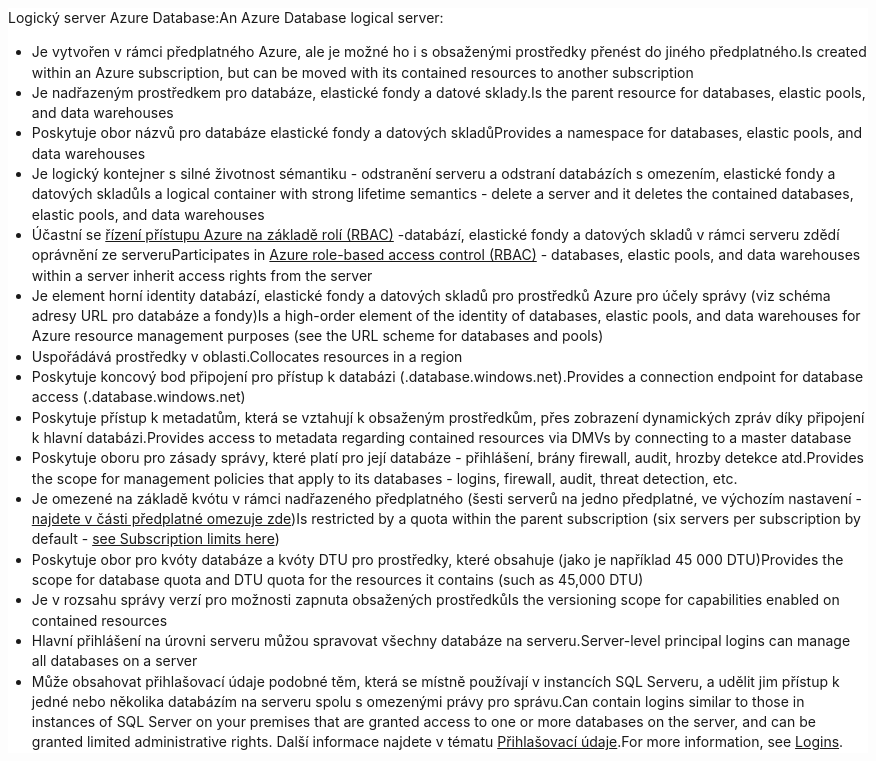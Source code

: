 <span data-ttu-id="e2141-130">Logický server Azure Database:</span><span class="sxs-lookup"><span data-stu-id="e2141-130">An Azure Database logical server:</span></span>

- <span data-ttu-id="e2141-131">Je vytvořen v rámci předplatného Azure, ale je možné ho i s obsaženými prostředky přenést do jiného předplatného.</span><span class="sxs-lookup"><span data-stu-id="e2141-131">Is created within an Azure subscription, but can be moved with its contained resources to another subscription</span></span>
- <span data-ttu-id="e2141-132">Je nadřazeným prostředkem pro databáze, elastické fondy a datové sklady.</span><span class="sxs-lookup"><span data-stu-id="e2141-132">Is the parent resource for databases, elastic pools, and data warehouses</span></span>
- <span data-ttu-id="e2141-133">Poskytuje obor názvů pro databáze elastické fondy a datových skladů</span><span class="sxs-lookup"><span data-stu-id="e2141-133">Provides a namespace for databases, elastic pools, and data warehouses</span></span>
- <span data-ttu-id="e2141-134">Je logický kontejner s silné životnost sémantiku - odstranění serveru a odstraní databázích s omezením, elastické fondy a datových skladů</span><span class="sxs-lookup"><span data-stu-id="e2141-134">Is a logical container with strong lifetime semantics - delete a server and it deletes the contained databases, elastic pools, and data warehouses</span></span>
- <span data-ttu-id="e2141-135">Účastní se [řízení přístupu Azure na základě rolí (RBAC)](/active-directory/role-based-access-control-what-is) -databází, elastické fondy a datových skladů v rámci serveru zdědí oprávnění ze serveru</span><span class="sxs-lookup"><span data-stu-id="e2141-135">Participates in [Azure role-based access control (RBAC)](/active-directory/role-based-access-control-what-is) - databases, elastic pools, and data warehouses within a server inherit access rights from the server</span></span>
- <span data-ttu-id="e2141-136">Je element horní identity databází, elastické fondy a datových skladů pro prostředků Azure pro účely správy (viz schéma adresy URL pro databáze a fondy)</span><span class="sxs-lookup"><span data-stu-id="e2141-136">Is a high-order element of the identity of databases, elastic pools, and data warehouses for Azure resource management purposes (see the URL scheme for databases and pools)</span></span>
- <span data-ttu-id="e2141-137">Uspořádává prostředky v oblasti.</span><span class="sxs-lookup"><span data-stu-id="e2141-137">Collocates resources in a region</span></span>
- <span data-ttu-id="e2141-138">Poskytuje koncový bod připojení pro přístup k databázi (<serverName>.database.windows.net).</span><span class="sxs-lookup"><span data-stu-id="e2141-138">Provides a connection endpoint for database access (<serverName>.database.windows.net)</span></span>
- <span data-ttu-id="e2141-139">Poskytuje přístup k metadatům, která se vztahují k obsaženým prostředkům, přes zobrazení dynamických zpráv díky připojení k hlavní databázi.</span><span class="sxs-lookup"><span data-stu-id="e2141-139">Provides access to metadata regarding contained resources via DMVs by connecting to a master database</span></span> 
- <span data-ttu-id="e2141-140">Poskytuje oboru pro zásady správy, které platí pro její databáze - přihlášení, brány firewall, audit, hrozby detekce atd.</span><span class="sxs-lookup"><span data-stu-id="e2141-140">Provides the scope for management policies that apply to its databases - logins, firewall, audit, threat detection, etc.</span></span> 
- <span data-ttu-id="e2141-141">Je omezené na základě kvótu v rámci nadřazeného předplatného (šesti serverů na jedno předplatné, ve výchozím nastavení - [najdete v části předplatné omezuje zde](../azure-subscription-service-limits.md))</span><span class="sxs-lookup"><span data-stu-id="e2141-141">Is restricted by a quota within the parent subscription (six servers per subscription by default - [see Subscription limits here](../azure-subscription-service-limits.md))</span></span>
- <span data-ttu-id="e2141-142">Poskytuje obor pro kvóty databáze a kvóty DTU pro prostředky, které obsahuje (jako je například 45 000 DTU)</span><span class="sxs-lookup"><span data-stu-id="e2141-142">Provides the scope for database quota and DTU quota for the resources it contains (such as 45,000 DTU)</span></span>
- <span data-ttu-id="e2141-143">Je v rozsahu správy verzí pro možnosti zapnuta obsažených prostředků</span><span class="sxs-lookup"><span data-stu-id="e2141-143">Is the versioning scope for capabilities enabled on contained resources</span></span> 
- <span data-ttu-id="e2141-144">Hlavní přihlášení na úrovni serveru můžou spravovat všechny databáze na serveru.</span><span class="sxs-lookup"><span data-stu-id="e2141-144">Server-level principal logins can manage all databases on a server</span></span>
- <span data-ttu-id="e2141-145">Může obsahovat přihlašovací údaje podobné těm, která se místně používají v instancích SQL Serveru, a udělit jim přístup k jedné nebo několika databázím na serveru spolu s omezenými právy pro správu.</span><span class="sxs-lookup"><span data-stu-id="e2141-145">Can contain logins similar to those in instances of SQL Server on your premises that are granted access to one or more databases on the server, and can be granted limited administrative rights.</span></span> <span data-ttu-id="e2141-146">Další informace najdete v tématu [Přihlašovací údaje](sql-database-manage-logins.md).</span><span class="sxs-lookup"><span data-stu-id="e2141-146">For more information, see [Logins](sql-database-manage-logins.md).</span></span>